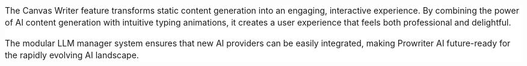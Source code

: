 The Canvas Writer feature transforms static content generation into an engaging, interactive experience. By combining the power of AI content generation with intuitive typing animations, it creates a user experience that feels both professional and delightful.

The modular LLM manager system ensures that new AI providers can be easily integrated, making Prowriter AI future-ready for the rapidly evolving AI landscape.